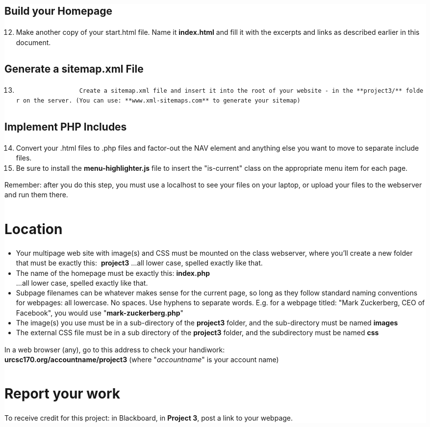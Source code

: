 ## Build your Homepage

12.  Make another copy of your start.html file.  Name it **index.html** and fill it with the excerpts and links as described earlier in this document.

## Generate a sitemap.xml File

13.                       Create a sitemap.xml file and insert it into the root of your website - in the **project3/** folder on the server. (You can use: **www.xml-sitemaps.com** to generate your sitemap)

## Implement PHP Includes

14.  Convert your .html files to .php files and factor-out the NAV element and anything else you want to move to separate include files.
15.  Be sure to install the **menu-highlighter.js** file to insert the "is-current" class on the appropriate menu item for each page.

Remember: after you do this step, you must use a localhost to see your files on your laptop, or upload your files to the webserver and run them there.

# Location

- 
  Your multipage web site with image(s) and CSS must be mounted on the class webserver, where you’ll create a new folder that must be exactly this:
  ​              **project3**
  …all lower case, spelled exactly like that.
- 
  The name of the homepage must be exactly this:
  ​              **index.php**  
  …all lower case, spelled exactly like that. 
- Subpage filenames can be whatever makes sense for the current page, so long as they follow standard naming conventions for webpages: all lowercase.  No spaces.  Use hyphens to separate words. E.g. for a webpage titled: "Mark Zuckerberg, CEO of Facebook", you would use "**mark-zuckerberg.php**"
- The image(s) you use must be in a sub-directory of the **project3** folder, and the sub-directory must be named **images**
- The external CSS file must be in a sub directory of the **project3** folder, and the subdirectory must be named **css**

In a web browser (any), go to this address to check your handiwork:<br> **urcsc170.org/accountname/project3** 
(where "*accountname*" is your account name)

# Report your work

To receive credit for this project: in Blackboard, in **Project 3**, post a link to your webpage.

